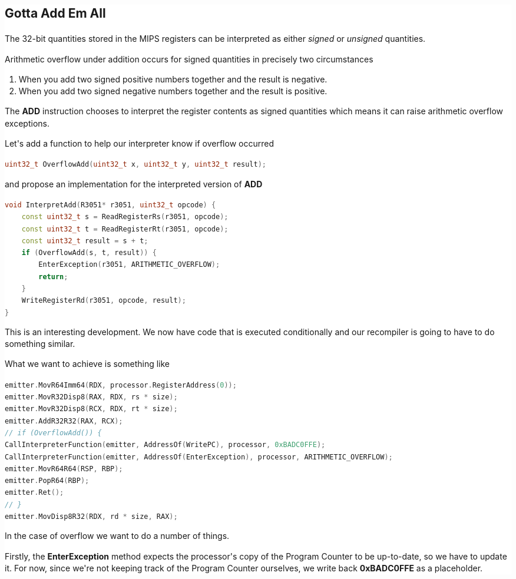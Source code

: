 ## Gotta Add Em All
The 32-bit quantities stored in the MIPS registers can be interpreted as 
either _signed_ or _unsigned_ quantities.

Arithmetic overflow under addition occurs for signed quantities in precisely two circumstances

1. When you add two signed positive numbers together and the result is negative.
2. When you add two signed negative numbers together and the result is positive.

The **ADD** instruction chooses to interpret the register contents as signed quantities which
means it can raise arithmetic overflow exceptions.

Let's add a function to help our interpreter know if overflow occurred

```c++
uint32_t OverflowAdd(uint32_t x, uint32_t y, uint32_t result);
```

and propose an implementation for the interpreted version of **ADD**

```c++
void InterpretAdd(R3051* r3051, uint32_t opcode) {
    const uint32_t s = ReadRegisterRs(r3051, opcode);
    const uint32_t t = ReadRegisterRt(r3051, opcode);
    const uint32_t result = s + t;
    if (OverflowAdd(s, t, result)) {
        EnterException(r3051, ARITHMETIC_OVERFLOW);
        return;
    }
    WriteRegisterRd(r3051, opcode, result);
}
```

This is an interesting development. We now have code that is executed conditionally
and our recompiler is going to have to do something similar.

What we want to achieve is something like

```c++
emitter.MovR64Imm64(RDX, processor.RegisterAddress(0));
emitter.MovR32Disp8(RAX, RDX, rs * size);
emitter.MovR32Disp8(RCX, RDX, rt * size);
emitter.AddR32R32(RAX, RCX);
// if (OverflowAdd()) {
CallInterpreterFunction(emitter, AddressOf(WritePC), processor, 0xBADC0FFE);
CallInterpreterFunction(emitter, AddressOf(EnterException), processor, ARITHMETIC_OVERFLOW);
emitter.MovR64R64(RSP, RBP);
emitter.PopR64(RBP);
emitter.Ret();
// }
emitter.MovDisp8R32(RDX, rd * size, RAX);
```


In the case of overflow we want to do a number of things.

Firstly, the **EnterException** method expects the processor's copy of the Program Counter to be up-to-date,
so we have to update it. For now, since we're not keeping track of the Program Counter ourselves, we write
back **0xBADC0FFE** as a placeholder. 
